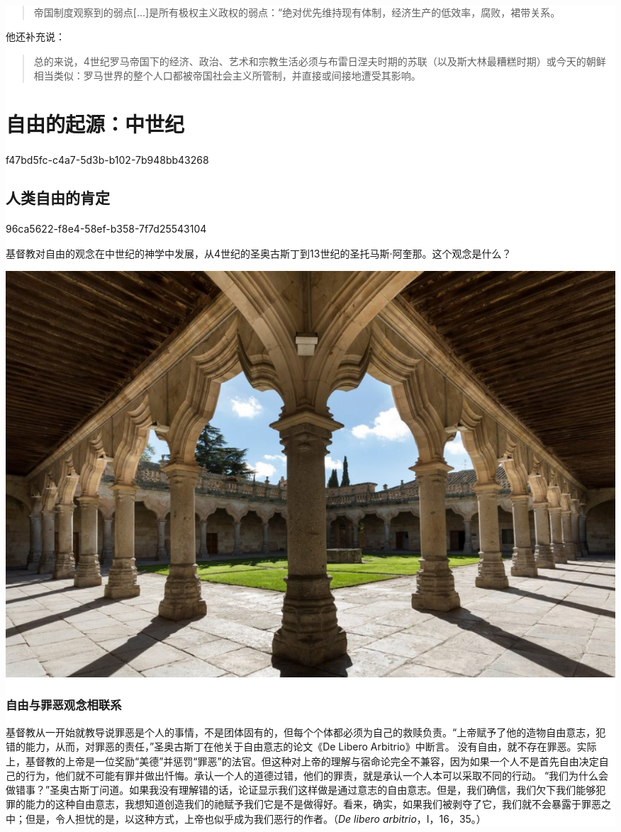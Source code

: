 > 帝国制度观察到的弱点\[...\]是所有极权主义政权的弱点：“绝对优先维持现有体制，经济生产的低效率，腐败，裙带关系。

他还补充说：

> 总的来说，4世纪罗马帝国下的经济、政治、艺术和宗教生活必须与布雷日涅夫时期的苏联（以及斯大林最糟糕时期）或今天的朝鲜相当类似：罗马世界的整个人口都被帝国社会主义所管制，并直接或间接地遭受其影响。

# 自由的起源：中世纪

<partId>f47bd5fc-c4a7-5d3b-b102-7b948bb43268</partId>

## 人类自由的肯定

<chapterId>96ca5622-f8e4-58ef-b358-7f7d25543104</chapterId>

基督教对自由的观念在中世纪的神学中发展，从4世纪的圣奥古斯丁到13世纪的圣托马斯·阿奎那。这个观念是什么？

![image](assets/3/img-036.webp)

### 自由与罪恶观念相联系

基督教从一开始就教导说罪恶是个人的事情，不是团体固有的，但每个个体都必须为自己的救赎负责。“上帝赋予了他的造物自由意志，犯错的能力，从而，对罪恶的责任，”圣奥古斯丁在他关于自由意志的论文《De Libero Arbitrio》中断言。
没有自由，就不存在罪恶。实际上，基督教的上帝是一位奖励“美德”并惩罚“罪恶”的法官。但这种对上帝的理解与宿命论完全不兼容，因为如果一个人不是首先自由决定自己的行为，他们就不可能有罪并做出忏悔。承认一个人的道德过错，他们的罪责，就是承认一个人本可以采取不同的行动。
“我们为什么会做错事？”圣奥古斯丁问道。如果我没有理解错的话，论证显示我们这样做是通过意志的自由意志。但是，我们确信，我们欠下我们能够犯罪的能力的这种自由意志，我想知道创造我们的祂赋予我们它是不是做得好。看来，确实，如果我们被剥夺了它，我们就不会暴露于罪恶之中；但是，令人担忧的是，以这种方式，上帝也似乎成为我们恶行的作者。（_De libero arbitrio_，I，16，35。）
